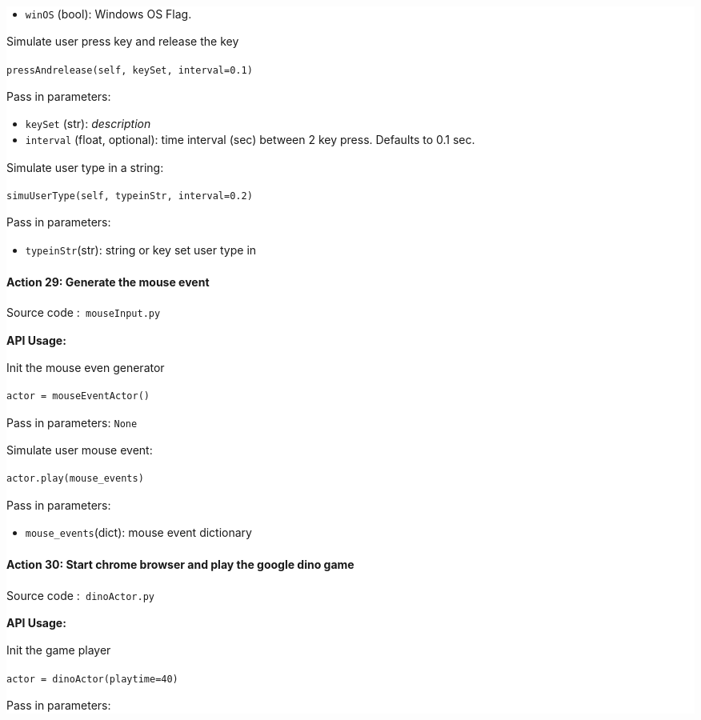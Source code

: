 - `winOS` (bool): Windows OS Flag.

Simulate user press key and release the key

```
pressAndrelease(self, keySet, interval=0.1)
```

Pass in parameters:

- `keySet` (str): _description_
- `interval` (float, optional): time interval (sec) between 2 key press. Defaults to 0.1 sec.

Simulate user type in a string:

```
simuUserType(self, typeinStr, interval=0.2)
```

Pass in parameters:

- `typeinStr`(str): string or key set user type in 



#### Action 29: Generate the mouse event

Source code :` mouseInput.py`

**API Usage:**

Init the mouse even generator

```
actor = mouseEventActor()
```

Pass in parameters: `None` 

Simulate user mouse event:

```
actor.play(mouse_events)
```

Pass in parameters: 

- `mouse_events`(dict): mouse event dictionary



#### Action 30: Start chrome browser and play the google dino game

Source code :` dinoActor.py`

**API Usage:**

Init the game player

```
actor = dinoActor(playtime=40)
```

Pass in parameters: 
